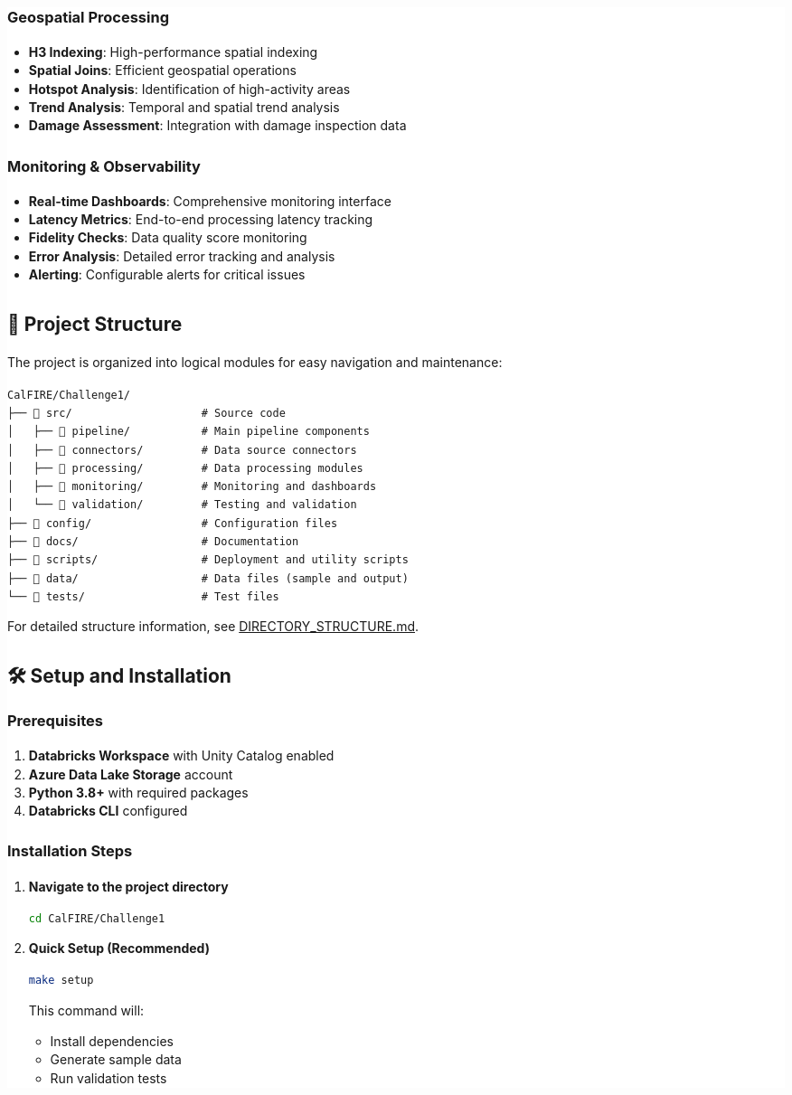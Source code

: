 ### Geospatial Processing
- **H3 Indexing**: High-performance spatial indexing
- **Spatial Joins**: Efficient geospatial operations
- **Hotspot Analysis**: Identification of high-activity areas
- **Trend Analysis**: Temporal and spatial trend analysis
- **Damage Assessment**: Integration with damage inspection data

### Monitoring & Observability
- **Real-time Dashboards**: Comprehensive monitoring interface
- **Latency Metrics**: End-to-end processing latency tracking
- **Fidelity Checks**: Data quality score monitoring
- **Error Analysis**: Detailed error tracking and analysis
- **Alerting**: Configurable alerts for critical issues

## 📁 Project Structure

The project is organized into logical modules for easy navigation and maintenance:

```
CalFIRE/Challenge1/
├── 📁 src/                    # Source code
│   ├── 📁 pipeline/           # Main pipeline components
│   ├── 📁 connectors/         # Data source connectors
│   ├── 📁 processing/         # Data processing modules
│   ├── 📁 monitoring/         # Monitoring and dashboards
│   └── 📁 validation/         # Testing and validation
├── 📁 config/                 # Configuration files
├── 📁 docs/                   # Documentation
├── 📁 scripts/                # Deployment and utility scripts
├── 📁 data/                   # Data files (sample and output)
└── 📁 tests/                  # Test files
```

For detailed structure information, see [DIRECTORY_STRUCTURE.md](../../DIRECTORY_STRUCTURE.md).

## 🛠️ Setup and Installation

### Prerequisites

1. **Databricks Workspace** with Unity Catalog enabled
2. **Azure Data Lake Storage** account
3. **Python 3.8+** with required packages
4. **Databricks CLI** configured

### Installation Steps

1. **Navigate to the project directory**
   ```bash
   cd CalFIRE/Challenge1
   ```

2. **Quick Setup (Recommended)**
   ```bash
   make setup
   ```
   This command will:
   - Install dependencies
   - Generate sample data
   - Run validation tests
